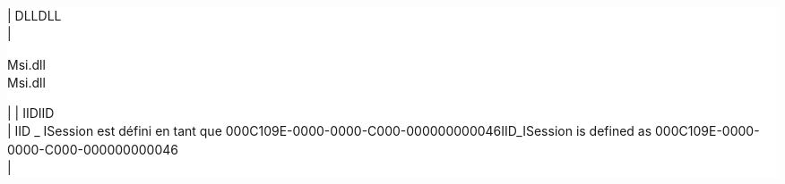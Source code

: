 | <span data-ttu-id="e1036-250">DLL</span><span class="sxs-lookup"><span data-stu-id="e1036-250">DLL</span></span><br/>     | <dl> <span data-ttu-id="e1036-251"><dt>Msi.dll</dt></span><span class="sxs-lookup"><span data-stu-id="e1036-251"><dt>Msi.dll</dt></span></span> </dl>                                                                                                                                                                      |
| <span data-ttu-id="e1036-252">IID</span><span class="sxs-lookup"><span data-stu-id="e1036-252">IID</span></span><br/>     | <span data-ttu-id="e1036-253">IID \_ ISession est défini en tant que 000C109E-0000-0000-C000-000000000046</span><span class="sxs-lookup"><span data-stu-id="e1036-253">IID\_ISession is defined as 000C109E-0000-0000-C000-000000000046</span></span><br/>                                                                                                                                                                             |



 

 
